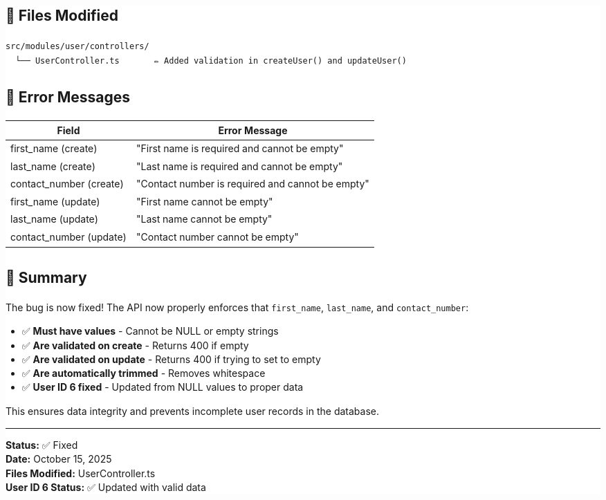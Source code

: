 ## 📁 Files Modified

```
src/modules/user/controllers/
  └── UserController.ts       ✏️ Added validation in createUser() and updateUser()
```

## 🎯 Error Messages

| Field | Error Message |
|-------|--------------|
| first_name (create) | "First name is required and cannot be empty" |
| last_name (create) | "Last name is required and cannot be empty" |
| contact_number (create) | "Contact number is required and cannot be empty" |
| first_name (update) | "First name cannot be empty" |
| last_name (update) | "Last name cannot be empty" |
| contact_number (update) | "Contact number cannot be empty" |

## 🎉 Summary

The bug is now fixed! The API now properly enforces that `first_name`, `last_name`, and `contact_number`:
- ✅ **Must have values** - Cannot be NULL or empty strings
- ✅ **Are validated on create** - Returns 400 if empty
- ✅ **Are validated on update** - Returns 400 if trying to set to empty
- ✅ **Are automatically trimmed** - Removes whitespace
- ✅ **User ID 6 fixed** - Updated from NULL values to proper data

This ensures data integrity and prevents incomplete user records in the database.

---

**Status:** ✅ Fixed  
**Date:** October 15, 2025  
**Files Modified:** UserController.ts  
**User ID 6 Status:** ✅ Updated with valid data

